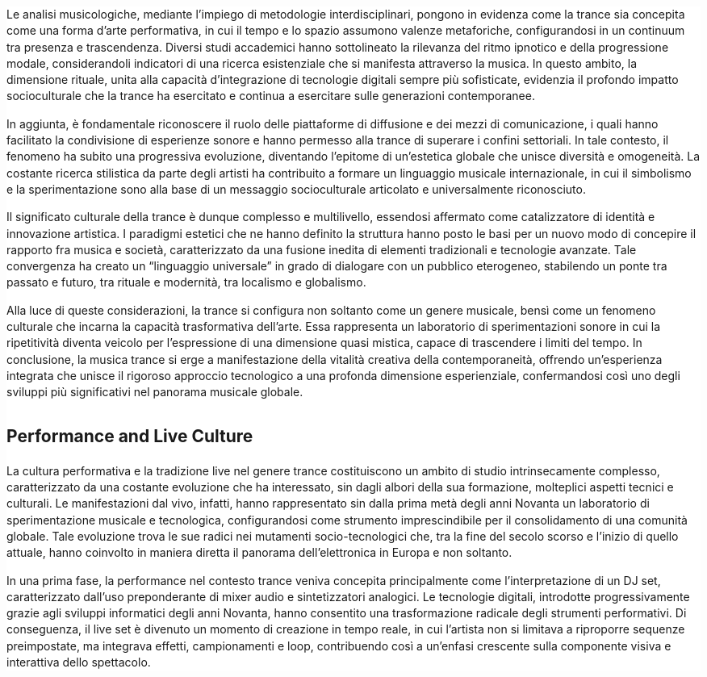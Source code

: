 Le analisi musicologiche, mediante l’impiego di metodologie interdisciplinari, pongono in evidenza
come la trance sia concepita come una forma d’arte performativa, in cui il tempo e lo spazio
assumono valenze metaforiche, configurandosi in un continuum tra presenza e trascendenza. Diversi
studi accademici hanno sottolineato la rilevanza del ritmo ipnotico e della progressione modale,
considerandoli indicatori di una ricerca esistenziale che si manifesta attraverso la musica. In
questo ambito, la dimensione rituale, unita alla capacità d’integrazione di tecnologie digitali
sempre più sofisticate, evidenzia il profondo impatto socioculturale che la trance ha esercitato e
continua a esercitare sulle generazioni contemporanee.

In aggiunta, è fondamentale riconoscere il ruolo delle piattaforme di diffusione e dei mezzi di
comunicazione, i quali hanno facilitato la condivisione di esperienze sonore e hanno permesso alla
trance di superare i confini settoriali. In tale contesto, il fenomeno ha subito una progressiva
evoluzione, diventando l’epitome di un’estetica globale che unisce diversità e omogeneità. La
costante ricerca stilistica da parte degli artisti ha contribuito a formare un linguaggio musicale
internazionale, in cui il simbolismo e la sperimentazione sono alla base di un messaggio
socioculturale articolato e universalmente riconosciuto.

Il significato culturale della trance è dunque complesso e multilivello, essendosi affermato come
catalizzatore di identità e innovazione artistica. I paradigmi estetici che ne hanno definito la
struttura hanno posto le basi per un nuovo modo di concepire il rapporto fra musica e società,
caratterizzato da una fusione inedita di elementi tradizionali e tecnologie avanzate. Tale
convergenza ha creato un “linguaggio universale” in grado di dialogare con un pubblico eterogeneo,
stabilendo un ponte tra passato e futuro, tra rituale e modernità, tra localismo e globalismo.

Alla luce di queste considerazioni, la trance si configura non soltanto come un genere musicale,
bensì come un fenomeno culturale che incarna la capacità trasformativa dell’arte. Essa rappresenta
un laboratorio di sperimentazioni sonore in cui la ripetitività diventa veicolo per l’espressione di
una dimensione quasi mistica, capace di trascendere i limiti del tempo. In conclusione, la musica
trance si erge a manifestazione della vitalità creativa della contemporaneità, offrendo
un’esperienza integrata che unisce il rigoroso approccio tecnologico a una profonda dimensione
esperienziale, confermandosi così uno degli sviluppi più significativi nel panorama musicale
globale.

## Performance and Live Culture

La cultura performativa e la tradizione live nel genere trance costituiscono un ambito di studio
intrinsecamente complesso, caratterizzato da una costante evoluzione che ha interessato, sin dagli
albori della sua formazione, molteplici aspetti tecnici e culturali. Le manifestazioni dal vivo,
infatti, hanno rappresentato sin dalla prima metà degli anni Novanta un laboratorio di
sperimentazione musicale e tecnologica, configurandosi come strumento imprescindibile per il
consolidamento di una comunità globale. Tale evoluzione trova le sue radici nei mutamenti
socio-tecnologici che, tra la fine del secolo scorso e l’inizio di quello attuale, hanno coinvolto
in maniera diretta il panorama dell’elettronica in Europa e non soltanto.

In una prima fase, la performance nel contesto trance veniva concepita principalmente come
l’interpretazione di un DJ set, caratterizzato dall’uso preponderante di mixer audio e
sintetizzatori analogici. Le tecnologie digitali, introdotte progressivamente grazie agli sviluppi
informatici degli anni Novanta, hanno consentito una trasformazione radicale degli strumenti
performativi. Di conseguenza, il live set è divenuto un momento di creazione in tempo reale, in cui
l’artista non si limitava a riproporre sequenze preimpostate, ma integrava effetti, campionamenti e
loop, contribuendo così a un’enfasi crescente sulla componente visiva e interattiva dello
spettacolo.
